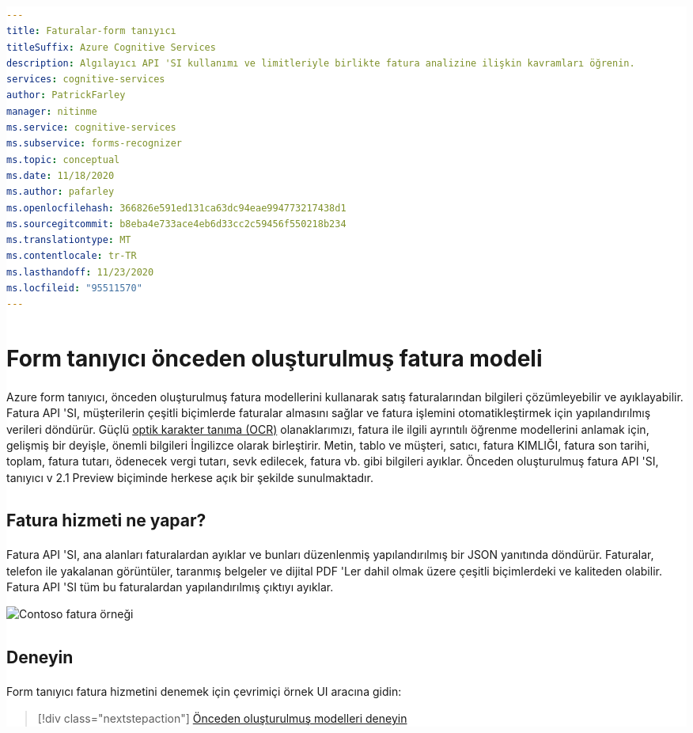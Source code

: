 ```yaml
---
title: Faturalar-form tanıyıcı
titleSuffix: Azure Cognitive Services
description: Algılayıcı API 'SI kullanımı ve limitleriyle birlikte fatura analizine ilişkin kavramları öğrenin.
services: cognitive-services
author: PatrickFarley
manager: nitinme
ms.service: cognitive-services
ms.subservice: forms-recognizer
ms.topic: conceptual
ms.date: 11/18/2020
ms.author: pafarley
ms.openlocfilehash: 366826e591ed131ca63dc94eae994773217438d1
ms.sourcegitcommit: b8eba4e733ace4eb6d33cc2c59456f550218b234
ms.translationtype: MT
ms.contentlocale: tr-TR
ms.lasthandoff: 11/23/2020
ms.locfileid: "95511570"
---
```

# <a name="form-recognizer-prebuilt-invoice-model"></a>Form tanıyıcı önceden oluşturulmuş fatura modeli

Azure form tanıyıcı, önceden oluşturulmuş fatura modellerini kullanarak satış faturalarından bilgileri çözümleyebilir ve ayıklayabilir. Fatura API 'SI, müşterilerin çeşitli biçimlerde faturalar almasını sağlar ve fatura işlemini otomatikleştirmek için yapılandırılmış verileri döndürür. Güçlü [optik karakter tanıma (OCR)](https://docs.microsoft.com/azure/cognitive-services/computer-vision/concept-recognizing-text) olanaklarımızı, fatura ile ilgili ayrıntılı öğrenme modellerini anlamak için, gelişmiş bir deyişle, önemli bilgileri İngilizce olarak birleştirir. Metin, tablo ve müşteri, satıcı, fatura KIMLIĞI, fatura son tarihi, toplam, fatura tutarı, ödenecek vergi tutarı, sevk edilecek, fatura vb. gibi bilgileri ayıklar. Önceden oluşturulmuş fatura API 'SI, tanıyıcı v 2.1 Preview biçiminde herkese açık bir şekilde sunulmaktadır.

## <a name="what-does-the-invoice-service-do"></a>Fatura hizmeti ne yapar?

Fatura API 'SI, ana alanları faturalardan ayıklar ve bunları düzenlenmiş yapılandırılmış bir JSON yanıtında döndürür. Faturalar, telefon ile yakalanan görüntüler, taranmış belgeler ve dijital PDF 'Ler dahil olmak üzere çeşitli biçimlerdeki ve kaliteden olabilir. Fatura API 'SI tüm bu faturalardan yapılandırılmış çıktıyı ayıklar. 

![Contoso fatura örneği](./media/invoice-example.jpg)

## <a name="try-it-out"></a>Deneyin

Form tanıyıcı fatura hizmetini denemek için çevrimiçi örnek UI aracına gidin:

> [!div class="nextstepaction"]
> [Önceden oluşturulmuş modelleri deneyin](https://fott-preview.azurewebsites.net/)
